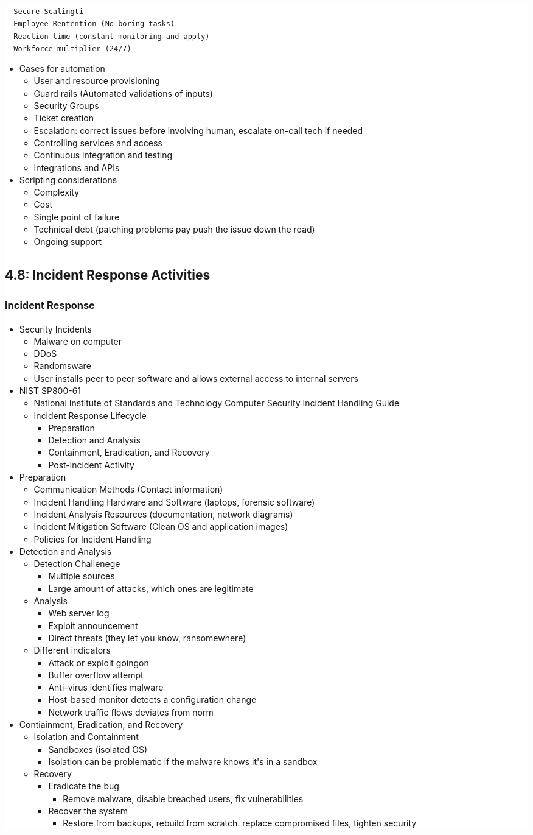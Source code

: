 	- Secure Scalingti
	- Employee Rentention (No boring tasks)
	- Reaction time (constant monitoring and apply)
	- Workforce multiplier (24/7)
- Cases for automation
	- User and resource provisioning
	- Guard rails (Automated validations of inputs)
	- Security Groups
	- Ticket creation
	- Escalation: correct issues before involving human, escalate on-call tech if needed
	- Controlling services and access
	- Continuous integration and testing
	- Integrations and APIs
- Scripting considerations
	- Complexity
	- Cost
	- Single point of failure
	- Technical debt (patching problems pay push the issue down the road)
	- Ongoing support
## 4.8: Incident Response Activities
### Incident Response
- Security Incidents
	- Malware on computer
	- DDoS
	- Randomsware
	- User installs peer to peer software and allows external access to internal servers
- NIST SP800-61
	- National Institute of Standards and Technology Computer Security Incident Handling Guide
	- Incident Response Lifecycle
		- Preparation
		- Detection and Analysis
		- Containment, Eradication, and Recovery
		- Post-incident Activity 
- Preparation
	- Communication Methods (Contact information)
	- Incident Handling Hardware and Software (laptops, forensic software)
	- Incident Analysis Resources (documentation, network diagrams)
	- Incident Mitigation Software (Clean OS and application images)
	- Policies for Incident Handling
- Detection and Analysis
	- Detection Challenege
		- Multiple sources
		- Large amount of attacks, which ones are legitimate
	- Analysis
		- Web server log
		- Exploit announcement
		- Direct threats (they let you know, ransomewhere)
	- Different indicators
		- Attack or exploit goingon
		- Buffer overflow attempt
		- Anti-virus identifies malware
		- Host-based monitor detects a configuration change
		- Network traffic flows deviates from norm
- Contiainment, Eradication, and Recovery
	- Isolation and Containment
		- Sandboxes (isolated OS)
		- Isolation can be problematic if the malware knows it's in a sandbox
	- Recovery
		- Eradicate the bug
			- Remove malware, disable breached users, fix vulnerabilities
		- Recover the system
			- Restore from backups, rebuild from scratch. replace compromised files, tighten security
